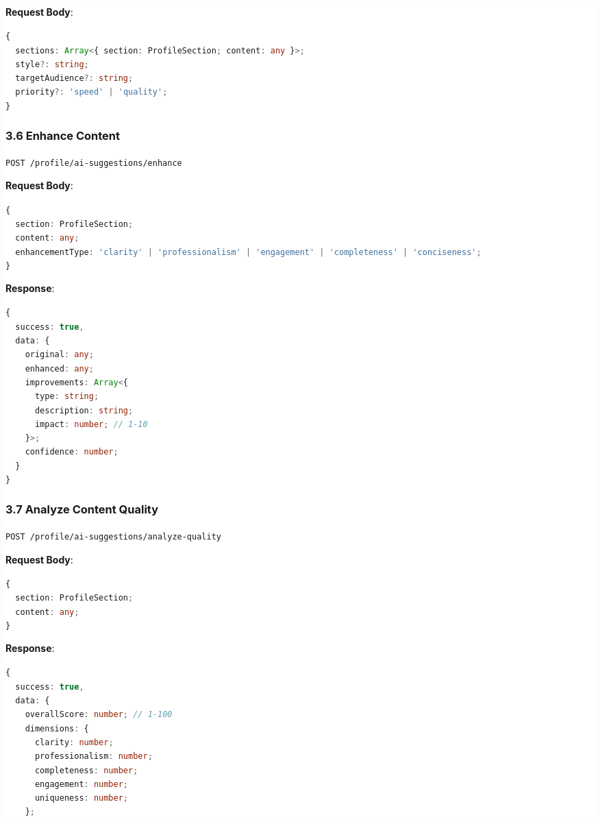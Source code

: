 **Request Body**:
```typescript
{
  sections: Array<{ section: ProfileSection; content: any }>;
  style?: string;
  targetAudience?: string;
  priority?: 'speed' | 'quality';
}
```

### 3.6 Enhance Content
```
POST /profile/ai-suggestions/enhance
```

**Request Body**:
```typescript
{
  section: ProfileSection;
  content: any;
  enhancementType: 'clarity' | 'professionalism' | 'engagement' | 'completeness' | 'conciseness';
}
```

**Response**:
```typescript
{
  success: true,
  data: {
    original: any;
    enhanced: any;
    improvements: Array<{
      type: string;
      description: string;
      impact: number; // 1-10
    }>;
    confidence: number;
  }
}
```

### 3.7 Analyze Content Quality
```
POST /profile/ai-suggestions/analyze-quality
```

**Request Body**:
```typescript
{
  section: ProfileSection;
  content: any;
}
```

**Response**:
```typescript
{
  success: true,
  data: {
    overallScore: number; // 1-100
    dimensions: {
      clarity: number;
      professionalism: number;
      completeness: number;
      engagement: number;
      uniqueness: number;
    };
```
